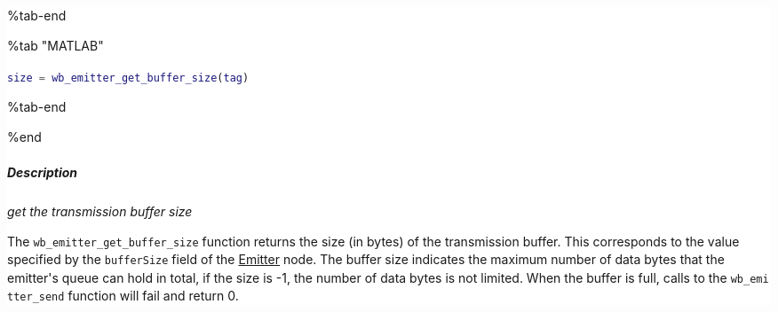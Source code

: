 %tab-end

%tab "MATLAB"

```MATLAB
size = wb_emitter_get_buffer_size(tag)
```

%tab-end

%end

##### Description

*get the transmission buffer size*

The `wb_emitter_get_buffer_size` function returns the size (in bytes) of the transmission buffer.
This corresponds to the value specified by the `bufferSize` field of the [Emitter](#emitter) node.
The buffer size indicates the maximum number of data bytes that the emitter's queue can hold in total, if the size is -1, the number of data bytes is not limited.
When the buffer is full, calls to the `wb_emitter_send` function will fail and return 0.
